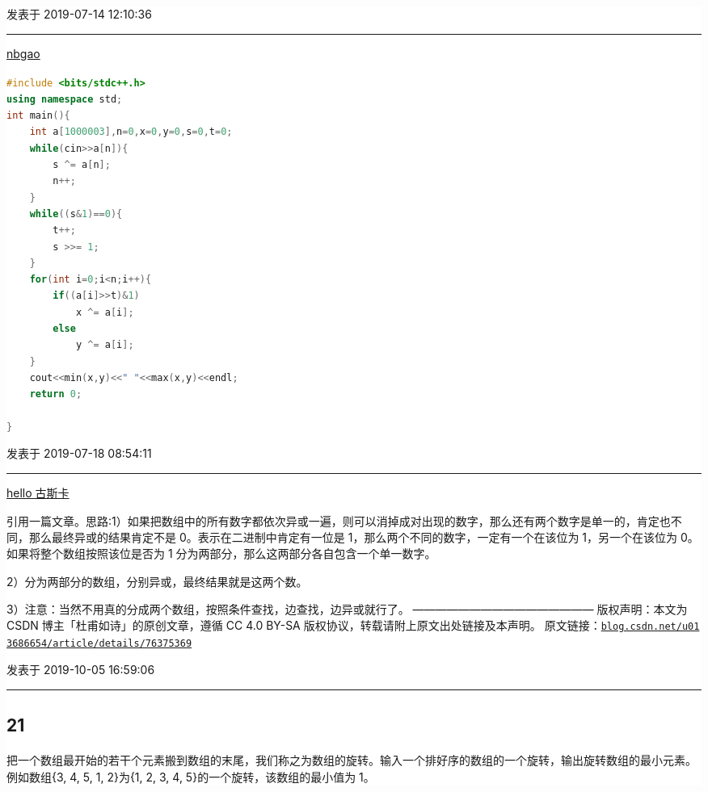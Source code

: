 发表于 2019-07-14 12:10:36

* * *

[nbgao](https://www.nowcoder.com/profile/211289)

```cpp
#include <bits/stdc++.h>
using namespace std;
int main(){
    int a[1000003],n=0,x=0,y=0,s=0,t=0;
    while(cin>>a[n]){
        s ^= a[n];
        n++;
    }
    while((s&1)==0){
        t++;
        s >>= 1;
    }
    for(int i=0;i<n;i++){
        if((a[i]>>t)&1)
            x ^= a[i];
        else
            y ^= a[i];
    }
    cout<<min(x,y)<<" "<<max(x,y)<<endl;
    return 0;

}

```

发表于 2019-07-18 08:54:11

* * *

[hello 古斯卡](https://www.nowcoder.com/profile/4320188)

引用一篇文章。思路:1）如果把数组中的所有数字都依次异或一遍，则可以消掉成对出现的数字，那么还有两个数字是单一的，肯定也不同，那么最终异或的结果肯定不是 0。表示在二进制中肯定有一位是 1，那么两个不同的数字，一定有一个在该位为 1，另一个在该位为 0。如果将整个数组按照该位是否为 1 分为两部分，那么这两部分各自包含一个单一数字。

2）分为两部分的数组，分别异或，最终结果就是这两个数。

3）注意：当然不用真的分成两个数组，按照条件查找，边查找，边异或就行了。
————————————————
版权声明：本文为 CSDN 博主「杜甫如诗」的原创文章，遵循 CC 4.0 BY-SA 版权协议，转载请附上原文出处链接及本声明。
原文链接：[`blog.csdn.net/u013686654/article/details/76375369`](https://blog.csdn.net/u013686654/article/details/76375369)

发表于 2019-10-05 16:59:06

* * *

## 21

把一个数组最开始的若干个元素搬到数组的末尾，我们称之为数组的旋转。输入一个排好序的数组的一个旋转，输出旋转数组的最小元素。例如数组{3, 4, 5, 1, 2}为{1, 2, 3, 4, 5}的一个旋转，该数组的最小值为 1。
